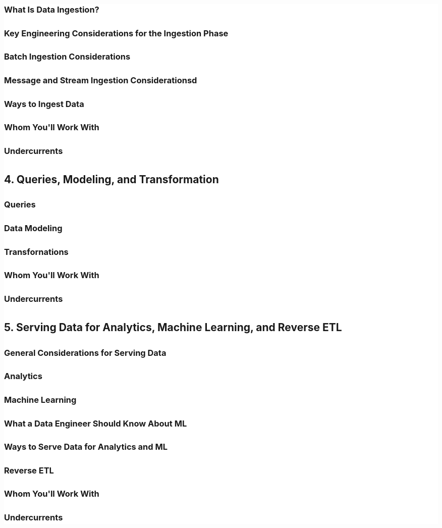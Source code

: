 ### What Is Data Ingestion?

### Key Engineering Considerations for the Ingestion Phase

### Batch Ingestion Considerations

### Message and Stream Ingestion Considerationsd

### Ways to Ingest Data

### Whom You'll Work With

### Undercurrents

## 4. Queries, Modeling, and Transformation

### Queries

### Data Modeling

### Transfornations

### Whom You'll Work With

### Undercurrents

## 5. Serving Data for Analytics, Machine Learning, and Reverse ETL

### General Considerations for Serving Data

### Analytics

### Machine Learning

### What a Data Engineer Should Know About ML

### Ways to Serve Data for Analytics and ML

### Reverse ETL

### Whom You'll Work With

### Undercurrents
